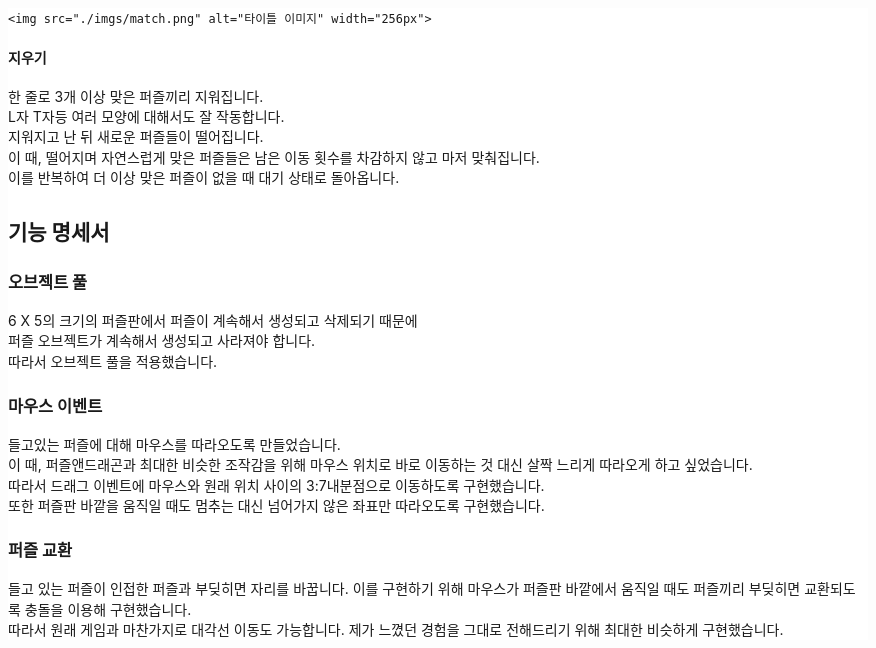     <img src="./imgs/match.png" alt="타이틀 이미지" width="256px">
</p>

#### 지우기
한 줄로 3개 이상 맞은 퍼즐끼리 지워집니다.   
L자 T자등 여러 모양에 대해서도 잘 작동합니다.   
지워지고 난 뒤 새로운 퍼즐들이 떨어집니다.   
이 때, 떨어지며 자연스럽게 맞은 퍼즐들은 남은 이동 횟수를 차감하지 않고 마저 맞춰집니다.   
이를 반복하여 더 이상 맞은 퍼즐이 없을 때 대기 상태로 돌아옵니다.   


## 기능 명세서

### 오브젝트 풀
6 X 5의 크기의 퍼즐판에서 퍼즐이 계속해서 생성되고 삭제되기 때문에   
퍼즐 오브젝트가 계속해서 생성되고 사라져야 합니다.   
따라서 오브젝트 풀을 적용했습니다.

### 마우스 이벤트
들고있는 퍼즐에 대해 마우스를 따라오도록 만들었습니다.   
이 때, 퍼즐앤드래곤과 최대한 비슷한 조작감을 
위해 마우스 위치로 바로 이동하는 것 대신 살짝 느리게 따라오게 하고 싶었습니다.    
따라서 드래그 이벤트에 마우스와 원래 위치 사이의 3:7내분점으로 이동하도록 구현했습니다.   
또한 퍼즐판 바깥을 움직일 때도 멈추는 대신 넘어가지 않은 좌표만 따라오도록 구현했습니다.   


### 퍼즐 교환
들고 있는 퍼즐이 인접한 퍼즐과 부딪히면 자리를 바꿉니다.
이를 구현하기 위해 마우스가 퍼즐판 바깥에서 움직일 때도 퍼즐끼리 부딪히면 교환되도록 충돌을 이용해 구현했습니다.   
따라서 원래 게임과 마찬가지로 대각선 이동도 가능합니다.
제가 느꼈던 경험을 그대로 전해드리기 위해 최대한 비슷하게 구현했습니다.   
